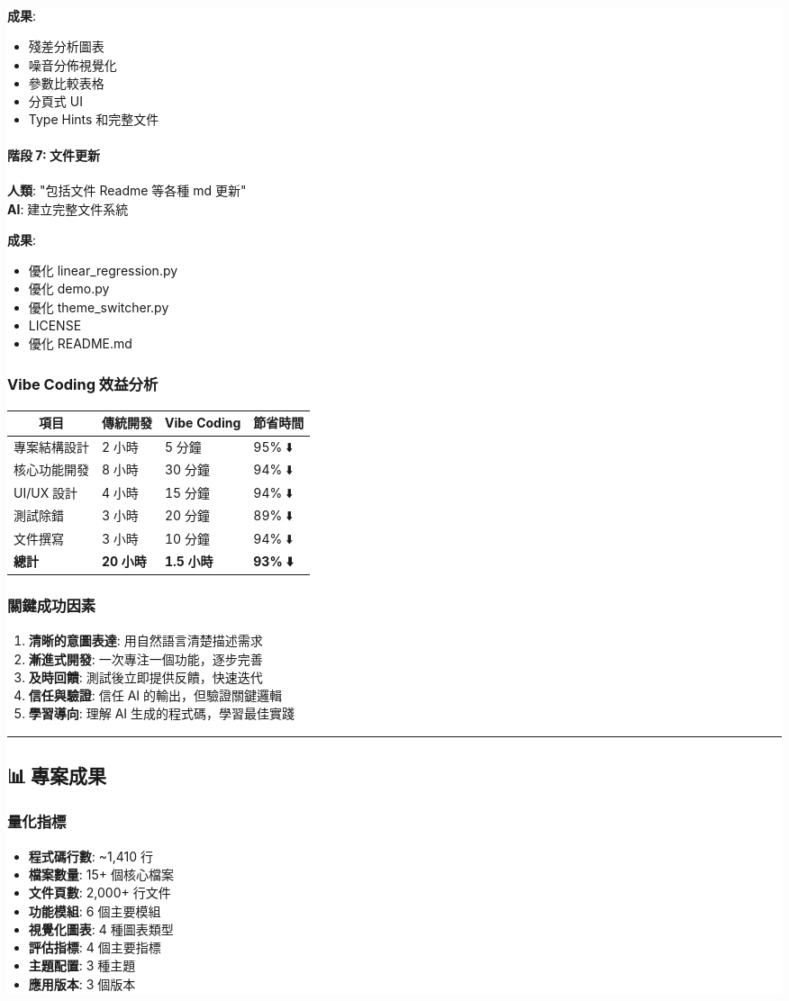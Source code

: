 **成果**:
- 殘差分析圖表
- 噪音分佈視覺化
- 參數比較表格
- 分頁式 UI
- Type Hints 和完整文件

#### 階段 7: 文件更新
**人類**: "包括文件 Readme 等各種 md 更新"  
**AI**: 建立完整文件系統

**成果**:
- 優化 linear_regression.py
- 優化 demo.py
- 優化 theme_switcher.py
- LICENSE
- 優化 README.md

### Vibe Coding 效益分析

| 項目 | 傳統開發 | Vibe Coding | 節省時間 |
|------|----------|-------------|----------|
| 專案結構設計 | 2 小時 | 5 分鐘 | 95% ⬇️ |
| 核心功能開發 | 8 小時 | 30 分鐘 | 94% ⬇️ |
| UI/UX 設計 | 4 小時 | 15 分鐘 | 94% ⬇️ |
| 測試除錯 | 3 小時 | 20 分鐘 | 89% ⬇️ |
| 文件撰寫 | 3 小時 | 10 分鐘 | 94% ⬇️ |
| **總計** | **20 小時** | **1.5 小時** | **93% ⬇️** |

### 關鍵成功因素

1. **清晰的意圖表達**: 用自然語言清楚描述需求
2. **漸進式開發**: 一次專注一個功能，逐步完善
3. **及時回饋**: 測試後立即提供反饋，快速迭代
4. **信任與驗證**: 信任 AI 的輸出，但驗證關鍵邏輯
5. **學習導向**: 理解 AI 生成的程式碼，學習最佳實踐

---

## 📊 專案成果

### 量化指標

- **程式碼行數**: ~1,410 行
- **檔案數量**: 15+ 個核心檔案
- **文件頁數**: 2,000+ 行文件
- **功能模組**: 6 個主要模組
- **視覺化圖表**: 4 種圖表類型
- **評估指標**: 4 個主要指標
- **主題配置**: 3 種主題
- **應用版本**: 3 個版本
